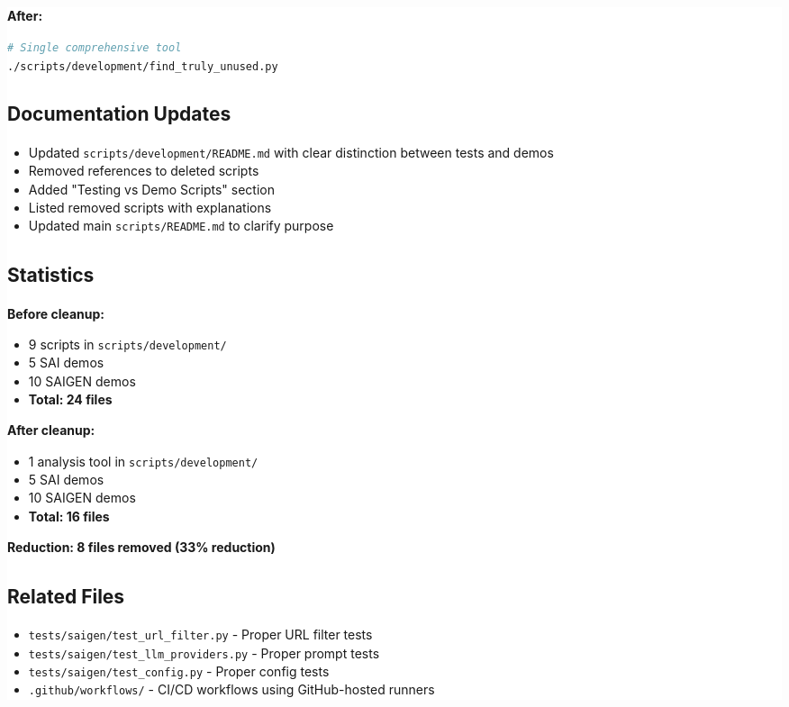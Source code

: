 **After:**
```bash
# Single comprehensive tool
./scripts/development/find_truly_unused.py
```

## Documentation Updates

- Updated `scripts/development/README.md` with clear distinction between tests and demos
- Removed references to deleted scripts
- Added "Testing vs Demo Scripts" section
- Listed removed scripts with explanations
- Updated main `scripts/README.md` to clarify purpose

## Statistics

**Before cleanup:**
- 9 scripts in `scripts/development/`
- 5 SAI demos
- 10 SAIGEN demos
- **Total: 24 files**

**After cleanup:**
- 1 analysis tool in `scripts/development/`
- 5 SAI demos
- 10 SAIGEN demos
- **Total: 16 files**

**Reduction: 8 files removed (33% reduction)**

## Related Files

- `tests/saigen/test_url_filter.py` - Proper URL filter tests
- `tests/saigen/test_llm_providers.py` - Proper prompt tests
- `tests/saigen/test_config.py` - Proper config tests
- `.github/workflows/` - CI/CD workflows using GitHub-hosted runners
